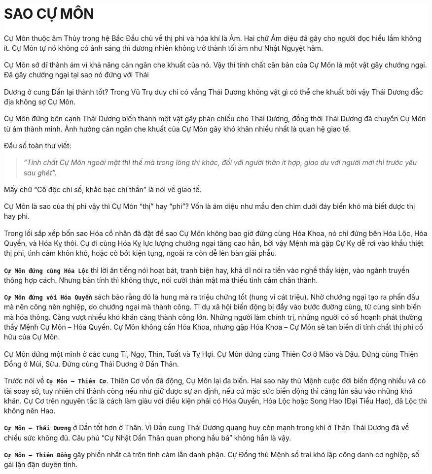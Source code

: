 # SAO CỰ MÔN

Cự Môn thuộc âm Thủy trong hệ Bắc Đẩu chủ về thị phi và hóa khí là Ám. Hai chữ Ám diệu đã gây cho người đọc hiểu lầm không ít. Cự Môn tự nó không có ánh sáng thì đương nhiên không trở thành tối ám như Nhật Nguyệt hãm.

Cự Môn sở dĩ thành ám vì khả năng cản ngăn che khuất của nó. Vậy thì tính chất căn bản của Cự Môn là một vật gây chướng ngại. Đã gây chướng ngại tại sao nó đứng với Thái

Dương ở cung Dần lại thành tốt? Trong Vũ Trụ duy chỉ có vầng Thái Dương không vật gì có thể che khuất bởi vậy Thái Dương đắc địa không sợ Cự Môn.

Cự Môn đứng bên cạnh Thái Dương biến thành một vật gây phản chiếu cho Thái Dương, đồng thời Thái Dương đã chuyển Cự Môn từ ám thành minh. Ảnh hưởng cản ngăn che khuất của Cự Môn gây khó khăn nhiều nhất là quan hệ giao tế.

Đẩu số toàn thư viết: 

> *“Tính chất Cự Môn ngoài mặt thì thế mà trong lòng thì khác, đối với người thân ít hợp, giao du với người mới thì trước yêu sau ghét”.*

Mấy chữ “Cô độc chi số, khắc bạc chi thần” là nói về giao tế.

Cự Môn là sao của thị phi vậy thì Cự Môn “thị” hay “phi”? Vốn là ám diệu như mầu đen chìm dưới đáy biển khó mà biết được thị hay phi.

Trong lối sắp xếp bốn sao Hóa cổ nhân đã đặt để sao Cự Môn không bao giờ đứng cùng Hóa Khoa, nó chỉ đứng bên Hóa Lộc, Hóa Quyền, và Hóa Kỵ thôi. Cự đi cùng Hóa Kỵ lực lượng chướng ngại tăng cao hẳn, bởi vậy Mệnh mà gặp Cự Kỵ dễ rơi vào khẩu thiệt thị phi, tình cảm khôn khó, hoặc cò bót kiện tụng, ngoài ra còn dễ lên bàn giải phẫu.

**`Cự Môn đứng cùng Hóa Lộc`** thì lời ăn tiếng nói hoạt bát, tranh biện hay, khả dĩ nói ra tiền vào nghề thầy kiện, vào ngành truyền thông hợp cách. Nhưng bản tính thì không thực, nói cười thân mật mà thiếu tình cảm chân thành.

**`Cự Môn đứng với Hóa Quyền`** sách bảo rằng đó là hung mà ra triệu chứng tốt (hung vi cát triệu). Nhờ chướng ngại tạo ra phấn đấu mà nên công nên nghiệp, do chướng ngại mà thành công. Tỉ dụ xã hội biến động bị đẩy vào bước đường cùng, từ cùng sinh biến mà hóa thông. Càng vượt nhiều khó khăn càng thành công lớn. Những người làm chính trị, những người có số hoạnh phát thường thấy Mệnh Cự Môn – Hóa Quyền. Cự Môn không cần Hóa Khoa, nhưng gặp Hóa Khoa – Cự Môn sẽ tan biến đi tính chất thị phi cố hữu của Cự Môn.

Cự Môn đứng một mình ở các cung Tí, Ngọ, Thìn, Tuất và Tỵ Hợi. Cự Môn đứng cùng Thiên Cơ ở Mão và Dậu. Đứng cùng Thiên Đồng ở Mùi, Sửu. Đứng cùng Thái Dương ở Dần Thân.

Trước nói về **`Cự Môn – Thiên Cơ`**. Thiên Cơ vốn đã động, Cự Môn lại đa biến. Hai sao này thủ Mệnh cuộc đời biến động nhiều và có tài soay sở, tuy nhiên chỉ thành công nếu như giữ được sự an định, nếu cứ mặc sức biến động thì càng lún sâu vào những khó khăn. Cự Cơ trên nguyên tắc là cách làm giàu với điều kiện phải có Hóa Quyền, Hóa Lộc hoặc Song Hao (Đại Tiểu Hao), đã Lộc thì không nên Hao.

**`Cự Môn – Thái Dương`** ở Dần tốt hơn ở Thân. Vì Dần cung Thái Dương quang huy còn mạnh trong khi ở Thân Thái Dương đã về chiều sức không đủ. Câu phú “Cự Nhật Dần Thân quan phong hầu bá” không hẳn là vậy.

**`Cự Môn – Thiên Đồng`** gây phiền nhất cả trên tình cảm lẫn danh phận. Cự Đồng thủ Mệnh số trai khó lập công danh cơ nghiệp, số gái lận đận duyên tình.
